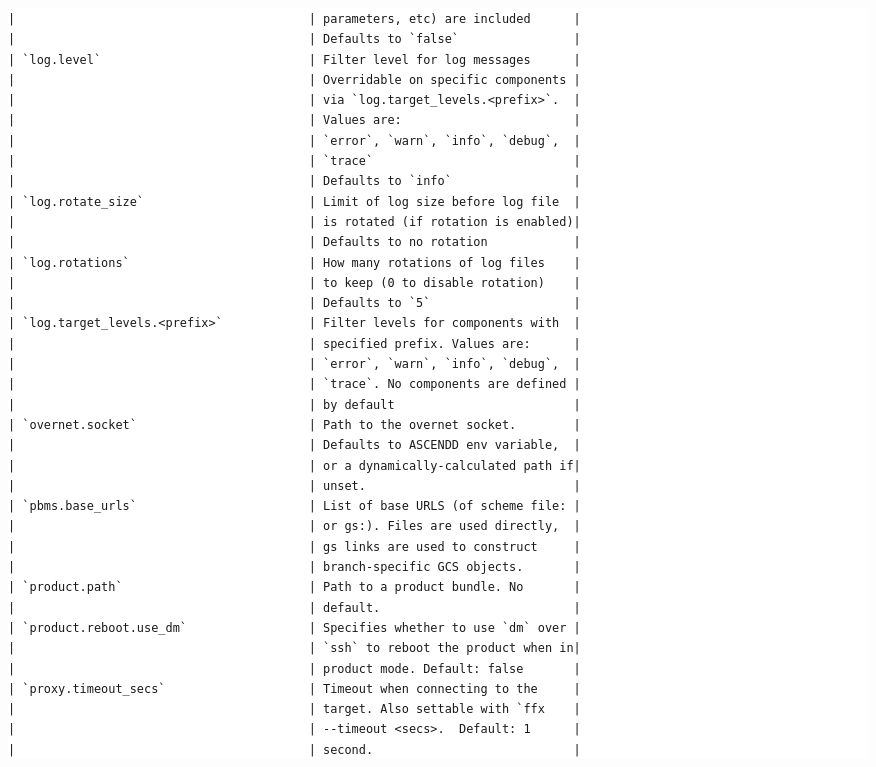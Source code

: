     |                                         | parameters, etc) are included      |
    |                                         | Defaults to `false`                |
    | `log.level`                             | Filter level for log messages      |
    |                                         | Overridable on specific components |
    |                                         | via `log.target_levels.<prefix>`.  |
    |                                         | Values are:                        |
    |                                         | `error`, `warn`, `info`, `debug`,  |
    |                                         | `trace`                            |
    |                                         | Defaults to `info`                 |
    | `log.rotate_size`                       | Limit of log size before log file  |
    |                                         | is rotated (if rotation is enabled)|
    |                                         | Defaults to no rotation            |
    | `log.rotations`                         | How many rotations of log files    |
    |                                         | to keep (0 to disable rotation)    |
    |                                         | Defaults to `5`                    |
    | `log.target_levels.<prefix>`            | Filter levels for components with  |
    |                                         | specified prefix. Values are:      |
    |                                         | `error`, `warn`, `info`, `debug`,  |
    |                                         | `trace`. No components are defined |
    |                                         | by default                         |
    | `overnet.socket`                        | Path to the overnet socket.        |
    |                                         | Defaults to ASCENDD env variable,  |
    |                                         | or a dynamically-calculated path if|
    |                                         | unset.                             |
    | `pbms.base_urls`                        | List of base URLS (of scheme file: |
    |                                         | or gs:). Files are used directly,  |
    |                                         | gs links are used to construct     |
    |                                         | branch-specific GCS objects.       |
    | `product.path`                          | Path to a product bundle. No       |
    |                                         | default.                           |
    | `product.reboot.use_dm`                 | Specifies whether to use `dm` over |
    |                                         | `ssh` to reboot the product when in|
    |                                         | product mode. Default: false       |
    | `proxy.timeout_secs`                    | Timeout when connecting to the     |
    |                                         | target. Also settable with `ffx    |
    |                                         | --timeout <secs>.  Default: 1      |
    |                                         | second.                            |